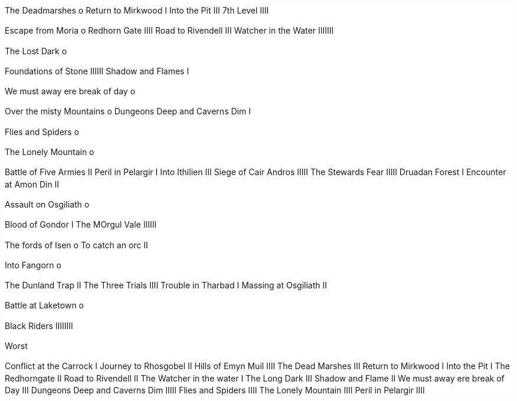 The Deadmarshes o
Return to Mirkwood I
Into the Pit III
7th Level IIII

Escape from Moria o
Redhorn Gate IIII
Road to Rivendell III
Watcher in the Water IIIIIII

The Lost Dark o

Foundations of Stone IIIIII
Shadow and Flames I

We must away ere break of day o

Over the misty Mountains o
Dungeons Deep and Caverns Dim I

Flies and Spiders o

The Lonely Mountain o

Battle of Five Armies II
Peril in Pelargir I
Into Ithilien III
Siege of Cair Andros IIIII
The Stewards Fear IIIII
Druadan Forest I
Encounter at Amon Din II

Assault on Osgiliath o

Blood of Gondor I
The MOrgul Vale IIIIII

The fords of Isen o
To catch an orc II

Into Fangorn o

The Dunland Trap II
The Three Trials IIII
Trouble in Tharbad I
Massing at Osgiliath II

Battle at Laketown o

Black Riders IIIIIIII





Worst

Conflict at the Carrock I
Journey to Rhosgobel II
Hills of Emyn Muil IIII
The Dead Marshes III
Return to Mirkwood I
Into the Pit I
The Redhorngate II
Road to Rivendell II
The Watcher in the water I
The Long Dark III
Shadow and Flame II
We must away ere break of Day III
Dungeons Deep and Caverns Dim IIIII
Flies and Spiders IIII
The Lonely Mountain IIII
Peril in Pelargir IIII